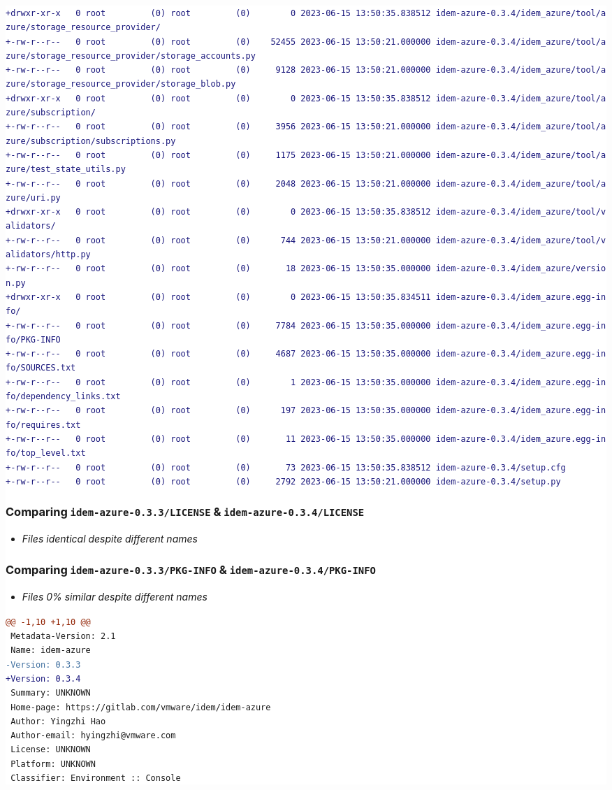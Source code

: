 ```diff
+drwxr-xr-x   0 root         (0) root         (0)        0 2023-06-15 13:50:35.838512 idem-azure-0.3.4/idem_azure/tool/azure/storage_resource_provider/
+-rw-r--r--   0 root         (0) root         (0)    52455 2023-06-15 13:50:21.000000 idem-azure-0.3.4/idem_azure/tool/azure/storage_resource_provider/storage_accounts.py
+-rw-r--r--   0 root         (0) root         (0)     9128 2023-06-15 13:50:21.000000 idem-azure-0.3.4/idem_azure/tool/azure/storage_resource_provider/storage_blob.py
+drwxr-xr-x   0 root         (0) root         (0)        0 2023-06-15 13:50:35.838512 idem-azure-0.3.4/idem_azure/tool/azure/subscription/
+-rw-r--r--   0 root         (0) root         (0)     3956 2023-06-15 13:50:21.000000 idem-azure-0.3.4/idem_azure/tool/azure/subscription/subscriptions.py
+-rw-r--r--   0 root         (0) root         (0)     1175 2023-06-15 13:50:21.000000 idem-azure-0.3.4/idem_azure/tool/azure/test_state_utils.py
+-rw-r--r--   0 root         (0) root         (0)     2048 2023-06-15 13:50:21.000000 idem-azure-0.3.4/idem_azure/tool/azure/uri.py
+drwxr-xr-x   0 root         (0) root         (0)        0 2023-06-15 13:50:35.838512 idem-azure-0.3.4/idem_azure/tool/validators/
+-rw-r--r--   0 root         (0) root         (0)      744 2023-06-15 13:50:21.000000 idem-azure-0.3.4/idem_azure/tool/validators/http.py
+-rw-r--r--   0 root         (0) root         (0)       18 2023-06-15 13:50:35.000000 idem-azure-0.3.4/idem_azure/version.py
+drwxr-xr-x   0 root         (0) root         (0)        0 2023-06-15 13:50:35.834511 idem-azure-0.3.4/idem_azure.egg-info/
+-rw-r--r--   0 root         (0) root         (0)     7784 2023-06-15 13:50:35.000000 idem-azure-0.3.4/idem_azure.egg-info/PKG-INFO
+-rw-r--r--   0 root         (0) root         (0)     4687 2023-06-15 13:50:35.000000 idem-azure-0.3.4/idem_azure.egg-info/SOURCES.txt
+-rw-r--r--   0 root         (0) root         (0)        1 2023-06-15 13:50:35.000000 idem-azure-0.3.4/idem_azure.egg-info/dependency_links.txt
+-rw-r--r--   0 root         (0) root         (0)      197 2023-06-15 13:50:35.000000 idem-azure-0.3.4/idem_azure.egg-info/requires.txt
+-rw-r--r--   0 root         (0) root         (0)       11 2023-06-15 13:50:35.000000 idem-azure-0.3.4/idem_azure.egg-info/top_level.txt
+-rw-r--r--   0 root         (0) root         (0)       73 2023-06-15 13:50:35.838512 idem-azure-0.3.4/setup.cfg
+-rw-r--r--   0 root         (0) root         (0)     2792 2023-06-15 13:50:21.000000 idem-azure-0.3.4/setup.py
```

### Comparing `idem-azure-0.3.3/LICENSE` & `idem-azure-0.3.4/LICENSE`

 * *Files identical despite different names*

### Comparing `idem-azure-0.3.3/PKG-INFO` & `idem-azure-0.3.4/PKG-INFO`

 * *Files 0% similar despite different names*

```diff
@@ -1,10 +1,10 @@
 Metadata-Version: 2.1
 Name: idem-azure
-Version: 0.3.3
+Version: 0.3.4
 Summary: UNKNOWN
 Home-page: https://gitlab.com/vmware/idem/idem-azure
 Author: Yingzhi Hao
 Author-email: hyingzhi@vmware.com
 License: UNKNOWN
 Platform: UNKNOWN
 Classifier: Environment :: Console
```
